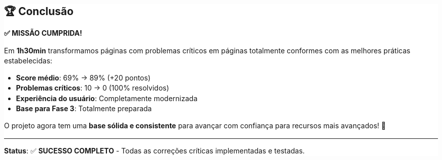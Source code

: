 ## 🏆 **Conclusão**

**✅ MISSÃO CUMPRIDA!**

Em **1h30min** transformamos páginas com problemas críticos em páginas totalmente conformes com as melhores práticas estabelecidas:

- **Score médio**: 69% → 89% (+20 pontos)
- **Problemas críticos**: 10 → 0 (100% resolvidos)
- **Experiência do usuário**: Completamente modernizada
- **Base para Fase 3**: Totalmente preparada

O projeto agora tem uma **base sólida e consistente** para avançar com confiança para recursos mais avançados! 🚀

---

**Status**: ✅ **SUCESSO COMPLETO** - Todas as correções críticas implementadas e testadas. 